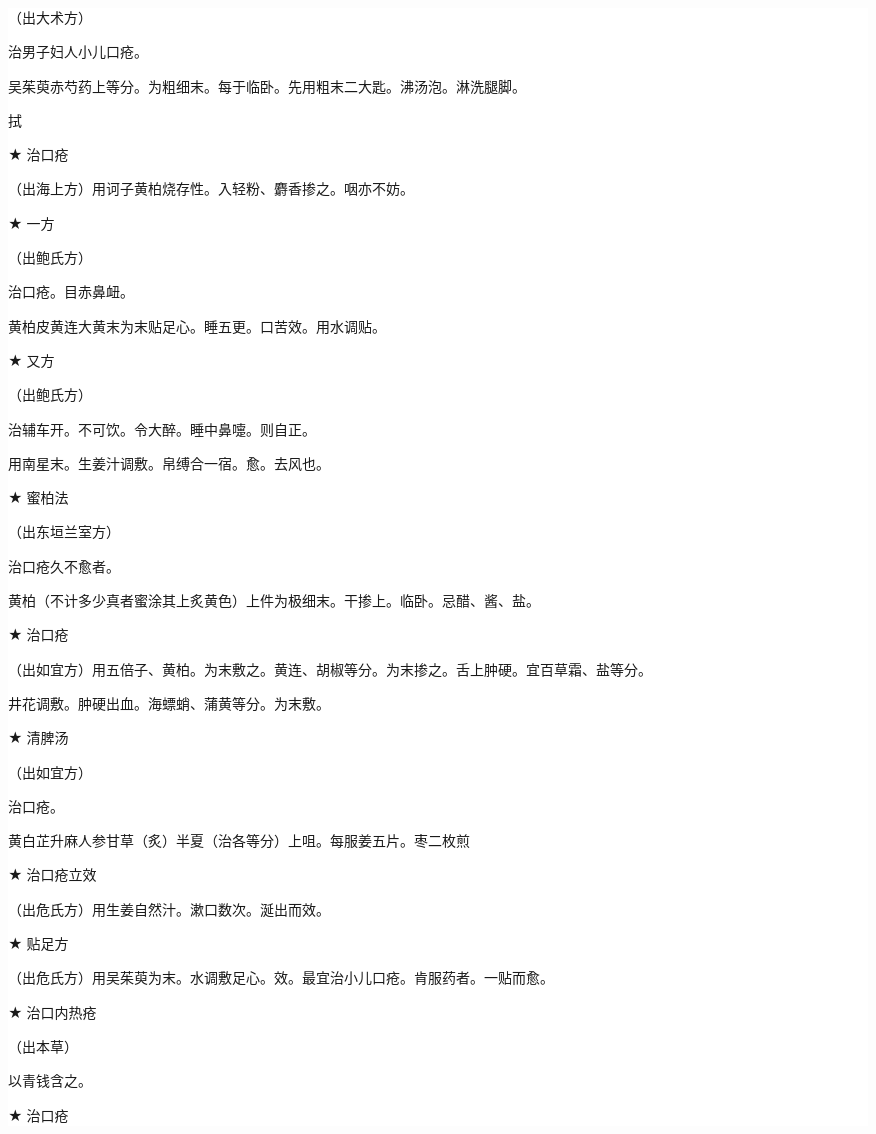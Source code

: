 （出大术方）  

治男子妇人小儿口疮。  

吴茱萸赤芍药上等分。为粗细末。每于临卧。先用粗末二大匙。沸汤泡。淋洗腿脚。  

拭  

★ 治口疮  

（出海上方）用诃子黄柏烧存性。入轻粉、麝香掺之。咽亦不妨。  

★ 一方  

（出鲍氏方）  

治口疮。目赤鼻衄。  

黄柏皮黄连大黄末为末贴足心。睡五更。口苦效。用水调贴。  

★ 又方  

（出鲍氏方）  

治辅车开。不可饮。令大醉。睡中鼻嚏。则自正。  

用南星末。生姜汁调敷。帛缚合一宿。愈。去风也。  

★ 蜜柏法  

（出东垣兰室方）  

治口疮久不愈者。  

黄柏（不计多少真者蜜涂其上炙黄色）上件为极细末。干掺上。临卧。忌醋、酱、盐。  

★ 治口疮  

（出如宜方）用五倍子、黄柏。为末敷之。黄连、胡椒等分。为末掺之。舌上肿硬。宜百草霜、盐等分。  

井花调敷。肿硬出血。海螵蛸、蒲黄等分。为末敷。  

★ 清脾汤  

（出如宜方）  

治口疮。  

黄白芷升麻人参甘草（炙）半夏（治各等分）上咀。每服姜五片。枣二枚煎  

★ 治口疮立效  

（出危氏方）用生姜自然汁。漱口数次。涎出而效。  

★ 贴足方  

（出危氏方）用吴茱萸为末。水调敷足心。效。最宜治小儿口疮。肯服药者。一贴而愈。  

★ 治口内热疮  

（出本草）  

以青钱含之。  

★ 治口疮  

